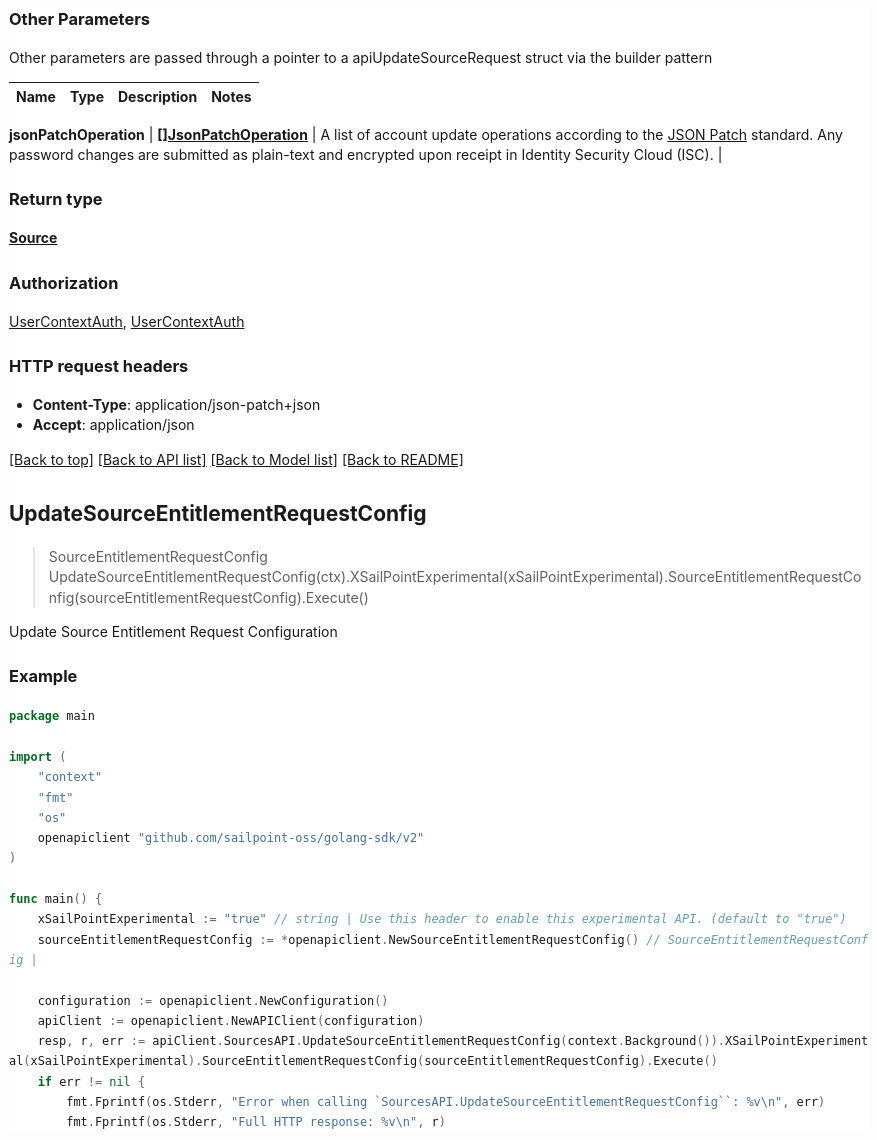 ### Other Parameters

Other parameters are passed through a pointer to a apiUpdateSourceRequest struct via the builder pattern


Name | Type | Description  | Notes
------------- | ------------- | ------------- | -------------

 **jsonPatchOperation** | [**[]JsonPatchOperation**](JsonPatchOperation.md) | A list of account update operations according to the [JSON Patch](https://tools.ietf.org/html/rfc6902) standard. Any password changes are submitted as plain-text and encrypted upon receipt in Identity Security Cloud (ISC). | 

### Return type

[**Source**](Source.md)

### Authorization

[UserContextAuth](../README.md#UserContextAuth), [UserContextAuth](../README.md#UserContextAuth)

### HTTP request headers

- **Content-Type**: application/json-patch+json
- **Accept**: application/json

[[Back to top]](#) [[Back to API list]](../README.md#documentation-for-api-endpoints)
[[Back to Model list]](../README.md#documentation-for-models)
[[Back to README]](../README.md)


## UpdateSourceEntitlementRequestConfig

> SourceEntitlementRequestConfig UpdateSourceEntitlementRequestConfig(ctx).XSailPointExperimental(xSailPointExperimental).SourceEntitlementRequestConfig(sourceEntitlementRequestConfig).Execute()

Update Source Entitlement Request Configuration



### Example

```go
package main

import (
	"context"
	"fmt"
	"os"
	openapiclient "github.com/sailpoint-oss/golang-sdk/v2"
)

func main() {
	xSailPointExperimental := "true" // string | Use this header to enable this experimental API. (default to "true")
	sourceEntitlementRequestConfig := *openapiclient.NewSourceEntitlementRequestConfig() // SourceEntitlementRequestConfig | 

	configuration := openapiclient.NewConfiguration()
	apiClient := openapiclient.NewAPIClient(configuration)
	resp, r, err := apiClient.SourcesAPI.UpdateSourceEntitlementRequestConfig(context.Background()).XSailPointExperimental(xSailPointExperimental).SourceEntitlementRequestConfig(sourceEntitlementRequestConfig).Execute()
	if err != nil {
		fmt.Fprintf(os.Stderr, "Error when calling `SourcesAPI.UpdateSourceEntitlementRequestConfig``: %v\n", err)
		fmt.Fprintf(os.Stderr, "Full HTTP response: %v\n", r)
```